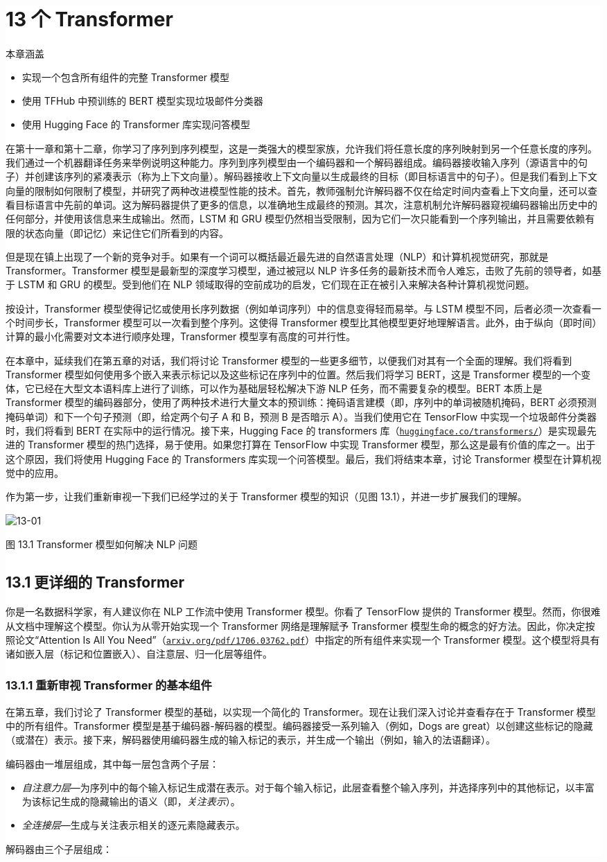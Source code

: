 # 13 个 Transformer

本章涵盖

+   实现一个包含所有组件的完整 Transformer 模型

+   使用 TFHub 中预训练的 BERT 模型实现垃圾邮件分类器

+   使用 Hugging Face 的 Transformer 库实现问答模型

在第十一章和第十二章，你学习了序列到序列模型，这是一类强大的模型家族，允许我们将任意长度的序列映射到另一个任意长度的序列。我们通过一个机器翻译任务来举例说明这种能力。序列到序列模型由一个编码器和一个解码器组成。编码器接收输入序列（源语言中的句子）并创建该序列的紧凑表示（称为上下文向量）。解码器接收上下文向量以生成最终的目标（即目标语言中的句子）。但是我们看到上下文向量的限制如何限制了模型，并研究了两种改进模型性能的技术。首先，教师强制允许解码器不仅在给定时间内查看上下文向量，还可以查看目标语言中先前的单词。这为解码器提供了更多的信息，以准确地生成最终的预测。其次，注意机制允许解码器窥视编码器输出历史中的任何部分，并使用该信息来生成输出。然而，LSTM 和 GRU 模型仍然相当受限制，因为它们一次只能看到一个序列输出，并且需要依赖有限的状态向量（即记忆）来记住它们所看到的内容。

但是现在镇上出现了一个新的竞争对手。如果有一个词可以概括最近最先进的自然语言处理（NLP）和计算机视觉研究，那就是 Transformer。Transformer 模型是最新型的深度学习模型，通过被冠以 NLP 许多任务的最新技术而令人难忘，击败了先前的领导者，如基于 LSTM 和 GRU 的模型。受到他们在 NLP 领域取得的空前成功的启发，它们现在正在被引入来解决各种计算机视觉问题。

按设计，Transformer 模型使得记忆或使用长序列数据（例如单词序列）中的信息变得轻而易举。与 LSTM 模型不同，后者必须一次查看一个时间步长，Transformer 模型可以一次看到整个序列。这使得 Transformer 模型比其他模型更好地理解语言。此外，由于纵向（即时间）计算的最小化需要对文本进行顺序处理，Transformer 模型享有高度的可并行性。

在本章中，延续我们在第五章的对话，我们将讨论 Transformer 模型的一些更多细节，以便我们对其有一个全面的理解。我们将看到 Transformer 模型如何使用多个嵌入来表示标记以及这些标记在序列中的位置。然后我们将学习 BERT，这是 Transformer 模型的一个变体，它已经在大型文本语料库上进行了训练，可以作为基础层轻松解决下游 NLP 任务，而不需要复杂的模型。BERT 本质上是 Transformer 模型的编码器部分，使用了两种技术进行大量文本的预训练：掩码语言建模（即，序列中的单词被随机掩码，BERT 必须预测掩码单词）和下一个句子预测（即，给定两个句子 A 和 B，预测 B 是否暗示 A）。当我们使用它在 TensorFlow 中实现一个垃圾邮件分类器时，我们将看到 BERT 在实际中的运行情况。接下来，Hugging Face 的 transformers 库（[`huggingface.co/transformers/`](https://huggingface.co/transformers/)）是实现最先进的 Transformer 模型的热门选择，易于使用。如果您打算在 TensorFlow 中实现 Transformer 模型，那么这是最有价值的库之一。出于这个原因，我们将使用 Hugging Face 的 Transformers 库实现一个问答模型。最后，我们将结束本章，讨论 Transformer 模型在计算机视觉中的应用。

作为第一步，让我们重新审视一下我们已经学过的关于 Transformer 模型的知识（见图 13.1），并进一步扩展我们的理解。

![13-01](img/13-01.png)

图 13.1 Transformer 模型如何解决 NLP 问题

## 13.1 更详细的 Transformer

你是一名数据科学家，有人建议你在 NLP 工作流中使用 Transformer 模型。你看了 TensorFlow 提供的 Transformer 模型。然而，你很难从文档中理解这个模型。你认为从零开始实现一个 Transformer 网络是理解赋予 Transformer 模型生命的概念的好方法。因此，你决定按照论文“Attention Is All You Need”（[`arxiv.org/pdf/1706.03762.pdf`](https://arxiv.org/pdf/1706.03762.pdf)）中指定的所有组件来实现一个 Transformer 模型。这个模型将具有诸如嵌入层（标记和位置嵌入）、自注意层、归一化层等组件。

### 13.1.1 重新审视 Transformer 的基本组件

在第五章，我们讨论了 Transformer 模型的基础，以实现一个简化的 Transformer。现在让我们深入讨论并查看存在于 Transformer 模型中的所有组件。Transformer 模型是基于编码器-解码器的模型。编码器接受一系列输入（例如，Dogs are great）以创建这些标记的隐藏（或潜在）表示。接下来，解码器使用编码器生成的输入标记的表示，并生成一个输出（例如，输入的法语翻译）。

编码器由一堆层组成，其中每一层包含两个子层：

+   *自注意力层*—为序列中的每个输入标记生成潜在表示。对于每个输入标记，此层查看整个输入序列，并选择序列中的其他标记，以丰富为该标记生成的隐藏输出的语义（即，*关注表示*）。

+   *全连接层*—生成与关注表示相关的逐元素隐藏表示。

解码器由三个子层组成：
